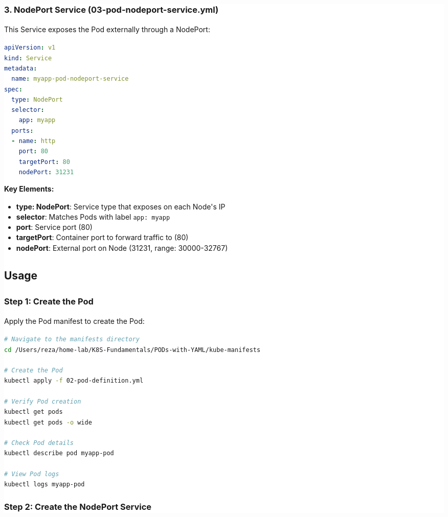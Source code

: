 ### 3. NodePort Service (03-pod-nodeport-service.yml)

This Service exposes the Pod externally through a NodePort:

```yaml
apiVersion: v1
kind: Service
metadata:
  name: myapp-pod-nodeport-service
spec:
  type: NodePort
  selector:
    app: myapp
  ports:
  - name: http
    port: 80
    targetPort: 80
    nodePort: 31231
```

**Key Elements:**
- **type: NodePort**: Service type that exposes on each Node's IP
- **selector**: Matches Pods with label `app: myapp`
- **port**: Service port (80)
- **targetPort**: Container port to forward traffic to (80)
- **nodePort**: External port on Node (31231, range: 30000-32767)

## Usage

### Step 1: Create the Pod

Apply the Pod manifest to create the Pod:

```bash
# Navigate to the manifests directory
cd /Users/reza/home-lab/K8S-Fundamentals/PODs-with-YAML/kube-manifests

# Create the Pod
kubectl apply -f 02-pod-definition.yml

# Verify Pod creation
kubectl get pods
kubectl get pods -o wide

# Check Pod details
kubectl describe pod myapp-pod

# View Pod logs
kubectl logs myapp-pod
```

### Step 2: Create the NodePort Service
